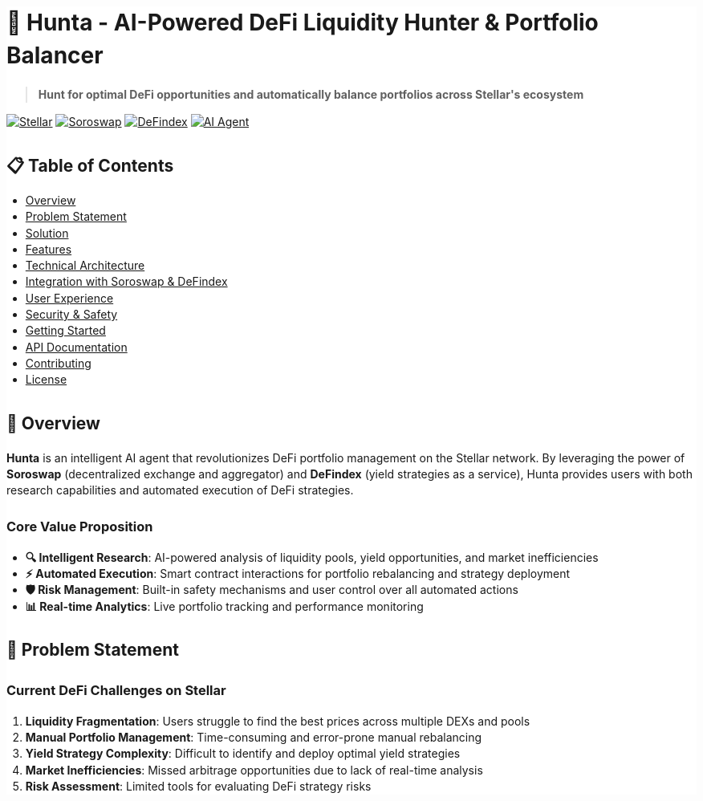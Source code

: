 # 🎯 Hunta - AI-Powered DeFi Liquidity Hunter & Portfolio Balancer

> **Hunt for optimal DeFi opportunities and automatically balance portfolios across Stellar's ecosystem**

[![Stellar](https://img.shields.io/badge/Stellar-Network-orange)](https://stellar.org/)
[![Soroswap](https://img.shields.io/badge/Soroswap-Integration-blue)](https://soroswap.finance/)
[![DeFindex](https://img.shields.io/badge/DeFindex-Integration-green)](https://defindex.com/)
[![AI Agent](https://img.shields.io/badge/AI-Agent-purple)](https://langchain.com/)

## 📋 Table of Contents

- [Overview](#overview)
- [Problem Statement](#problem-statement)
- [Solution](#solution)
- [Features](#features)
- [Technical Architecture](#technical-architecture)
- [Integration with Soroswap & DeFindex](#integration-with-soroswap--defindex)
- [User Experience](#user-experience)
- [Security & Safety](#security--safety)
- [Getting Started](#getting-started)
- [API Documentation](#api-documentation)
- [Contributing](#contributing)
- [License](#license)

## 🎯 Overview

**Hunta** is an intelligent AI agent that revolutionizes DeFi portfolio management on the Stellar network. By leveraging the power of **Soroswap** (decentralized exchange and aggregator) and **DeFindex** (yield strategies as a service), Hunta provides users with both research capabilities and automated execution of DeFi strategies.

### Core Value Proposition

- **🔍 Intelligent Research**: AI-powered analysis of liquidity pools, yield opportunities, and market inefficiencies
- **⚡ Automated Execution**: Smart contract interactions for portfolio rebalancing and strategy deployment
- **🛡️ Risk Management**: Built-in safety mechanisms and user control over all automated actions
- **📊 Real-time Analytics**: Live portfolio tracking and performance monitoring

## 🚨 Problem Statement

### Current DeFi Challenges on Stellar

1. **Liquidity Fragmentation**: Users struggle to find the best prices across multiple DEXs and pools
2. **Manual Portfolio Management**: Time-consuming and error-prone manual rebalancing
3. **Yield Strategy Complexity**: Difficult to identify and deploy optimal yield strategies
4. **Market Inefficiencies**: Missed arbitrage opportunities due to lack of real-time analysis
5. **Risk Assessment**: Limited tools for evaluating DeFi strategy risks
